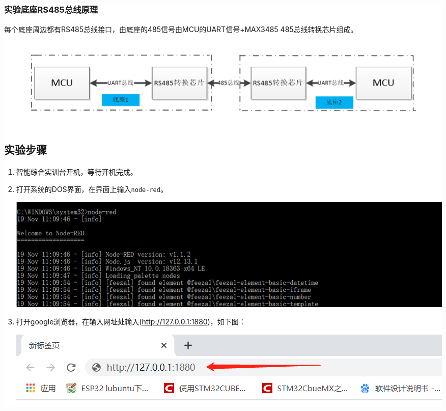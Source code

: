 ### 实验底座RS485总线原理

每个底座周边都有RS485总线接口，由底座的485信号由MCU的UART信号+MAX3485 485总线转换芯片组成。

![实验底座RS485总线原理](/assets/STM32_NodeRED/220.jpg)


## 实验步骤


1. 智能综合实训台开机，等待开机完成。

2. 打开系统的DOS界面，在界面上输入`node-red`。

    ![启动node-red](/assets/STM32_NodeRED/221.png)

3. 打开google浏览器，在输入网址处输入(http://127.0.0.1:1880)，如下图：

    ![输入Node_RED地址](/assets/STM32_NodeRED/222.png)
